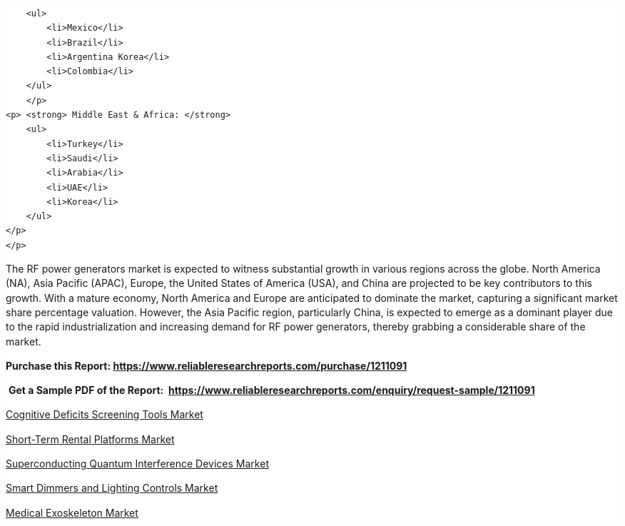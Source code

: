         <ul>
            <li>Mexico</li>
            <li>Brazil</li>
            <li>Argentina Korea</li>
            <li>Colombia</li>
        </ul>
        </p> 
    <p> <strong> Middle East & Africa: </strong>
        <ul>
            <li>Turkey</li>
            <li>Saudi</li>
            <li>Arabia</li>
            <li>UAE</li>
            <li>Korea</li>
        </ul>
    </p>
    </p>
<p><p>The RF power generators market is expected to witness substantial growth in various regions across the globe. North America (NA), Asia Pacific (APAC), Europe, the United States of America (USA), and China are projected to be key contributors to this growth. With a mature economy, North America and Europe are anticipated to dominate the market, capturing a significant market share percentage valuation. However, the Asia Pacific region, particularly China, is expected to emerge as a dominant player due to the rapid industrialization and increasing demand for RF power generators, thereby grabbing a considerable share of the market.</p></p>
<p><strong>Purchase this Report: <a href="https://www.reliableresearchreports.com/purchase/1211091">https://www.reliableresearchreports.com/purchase/1211091</a></strong></p>
<p>&nbsp;<strong>Get a Sample PDF of the Report:&nbsp;&nbsp;<a href="https://www.reliableresearchreports.com/enquiry/request-sample/1211091">https://www.reliableresearchreports.com/enquiry/request-sample/1211091</a></strong></p>
<p><strong></strong></p>
<p><p><a href="https://www.linkedin.com/pulse/cognitive-deficits-screening-tools-market-insights-players/">Cognitive Deficits Screening Tools Market</a></p><p><a href="https://www.linkedin.com/pulse/short-term-rental-platforms-market-insights-players-forecast/">Short-Term Rental Platforms Market</a></p><p><a href="https://medium.com/@chiragreportprime1/superconducting-quantum-interference-devices-market-size-growth-forecast-2023-2030-59b6a3f74252">Superconducting Quantum Interference Devices Market</a></p><p><a href="https://www.linkedin.com/pulse/smart-dimmers-lighting-controls-market-size-2023-2030/">Smart Dimmers and Lighting Controls Market</a></p><p><a href="https://medium.com/@margaretlee84/medical-exoskeleton-market-size-cagr-trends-2024-2030-46ef4c28e0ff">Medical Exoskeleton Market</a></p></p>